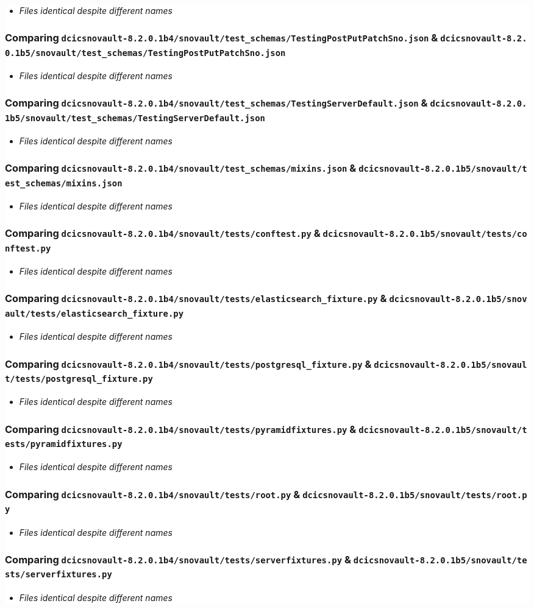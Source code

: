  * *Files identical despite different names*

### Comparing `dcicsnovault-8.2.0.1b4/snovault/test_schemas/TestingPostPutPatchSno.json` & `dcicsnovault-8.2.0.1b5/snovault/test_schemas/TestingPostPutPatchSno.json`

 * *Files identical despite different names*

### Comparing `dcicsnovault-8.2.0.1b4/snovault/test_schemas/TestingServerDefault.json` & `dcicsnovault-8.2.0.1b5/snovault/test_schemas/TestingServerDefault.json`

 * *Files identical despite different names*

### Comparing `dcicsnovault-8.2.0.1b4/snovault/test_schemas/mixins.json` & `dcicsnovault-8.2.0.1b5/snovault/test_schemas/mixins.json`

 * *Files identical despite different names*

### Comparing `dcicsnovault-8.2.0.1b4/snovault/tests/conftest.py` & `dcicsnovault-8.2.0.1b5/snovault/tests/conftest.py`

 * *Files identical despite different names*

### Comparing `dcicsnovault-8.2.0.1b4/snovault/tests/elasticsearch_fixture.py` & `dcicsnovault-8.2.0.1b5/snovault/tests/elasticsearch_fixture.py`

 * *Files identical despite different names*

### Comparing `dcicsnovault-8.2.0.1b4/snovault/tests/postgresql_fixture.py` & `dcicsnovault-8.2.0.1b5/snovault/tests/postgresql_fixture.py`

 * *Files identical despite different names*

### Comparing `dcicsnovault-8.2.0.1b4/snovault/tests/pyramidfixtures.py` & `dcicsnovault-8.2.0.1b5/snovault/tests/pyramidfixtures.py`

 * *Files identical despite different names*

### Comparing `dcicsnovault-8.2.0.1b4/snovault/tests/root.py` & `dcicsnovault-8.2.0.1b5/snovault/tests/root.py`

 * *Files identical despite different names*

### Comparing `dcicsnovault-8.2.0.1b4/snovault/tests/serverfixtures.py` & `dcicsnovault-8.2.0.1b5/snovault/tests/serverfixtures.py`

 * *Files identical despite different names*

